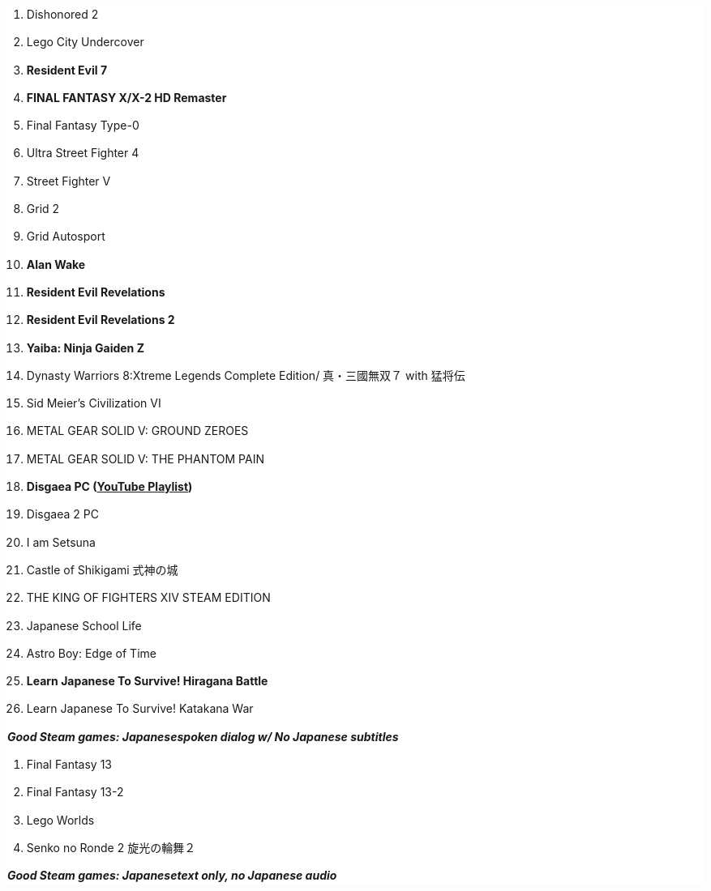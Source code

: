 1. Dishonored 2

1. Lego City Undercover

1. **Resident Evil 7**

1. **FINAL FANTASY X/X-2 HD Remaster**

1. Final Fantasy Type-0

1. Ultra Street Fighter 4

1. Street Fighter V

1. Grid 2

1. Grid Autosport

1. **Alan Wake**

1. **Resident Evil Revelations**

1. **Resident Evil Revelations 2**

1. **Yaiba: Ninja Gaiden Z**

1. Dynasty Warriors 8:Xtreme Legends Complete Edition/ 真・三國無双７ with 猛将伝

1. Sid Meier’s Civilization VI

1. METAL GEAR SOLID V: GROUND ZEROES

1. METAL GEAR SOLID V: THE PHANTOM PAIN

1. **Disgaea PC ([YouTube Playlist](https://www.youtube.com/playlist?list=PLc7mKAo-647GMpwmTtxfjBfWGUoJ0ZLn5))**

1. Disgaea 2 PC

1. I am Setsuna

1. Castle of Shikigami 式神の城

1. THE KING OF FIGHTERS XIV STEAM EDITION

1. Japanese School Life

1. Astro Boy: Edge of Time

1. **Learn Japanese To Survive! Hiragana Battle**

1. Learn Japanese To Survive! Katakana War


***Good Steam games: ***Japanese***spoken dialog w/ No ***Japanese*** subtitles***

1. Final Fantasy 13

1. Final Fantasy 13-2

1. Lego Worlds

1. Senko no Ronde 2 旋光の輪舞２


***Good Steam games: ***Japanese***text only, no ***Japanese*** audio***
